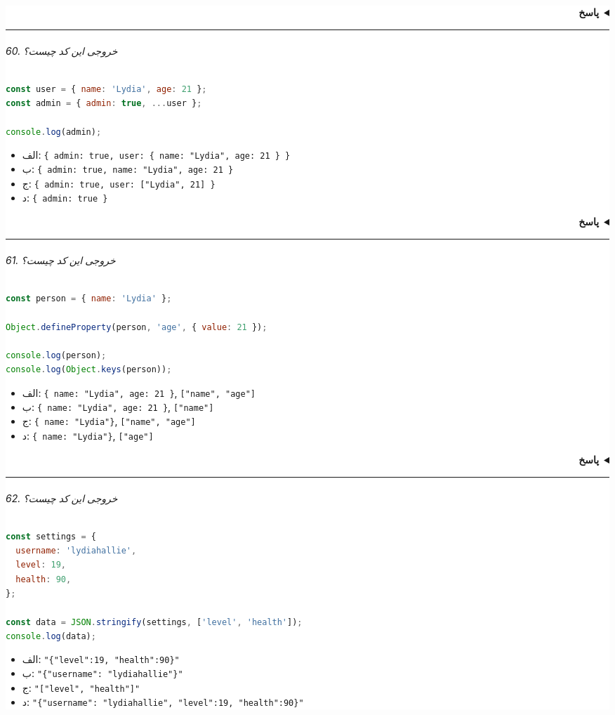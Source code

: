 <details dir="rtl" align="right"><summary><b>پاسخ</b></summary></details>

---

###### 60. خروجی این کد چیست؟

```javascript
const user = { name: 'Lydia', age: 21 };
const admin = { admin: true, ...user };

console.log(admin);
```

- الف: `{ admin: true, user: { name: "Lydia", age: 21 } }`
- ب: `{ admin: true, name: "Lydia", age: 21 }`
- ج: `{ admin: true, user: ["Lydia", 21] }`
- د: `{ admin: true }`

<details dir="rtl" align="right"><summary><b>پاسخ</b></summary></details>

---

###### 61. خروجی این کد چیست؟

```javascript
const person = { name: 'Lydia' };

Object.defineProperty(person, 'age', { value: 21 });

console.log(person);
console.log(Object.keys(person));
```

- الف: `{ name: "Lydia", age: 21 }`, `["name", "age"]`
- ب: `{ name: "Lydia", age: 21 }`, `["name"]`
- ج: `{ name: "Lydia"}`, `["name", "age"]`
- د: `{ name: "Lydia"}`, `["age"]`

<details dir="rtl" align="right"><summary><b>پاسخ</b></summary></details>

---

###### 62. خروجی این کد چیست؟

```javascript
const settings = {
  username: 'lydiahallie',
  level: 19,
  health: 90,
};

const data = JSON.stringify(settings, ['level', 'health']);
console.log(data);
```

- الف: `"{"level":19, "health":90}"`
- ب: `"{"username": "lydiahallie"}"`
- ج: `"["level", "health"]"`
- د: `"{"username": "lydiahallie", "level":19, "health":90}"`

